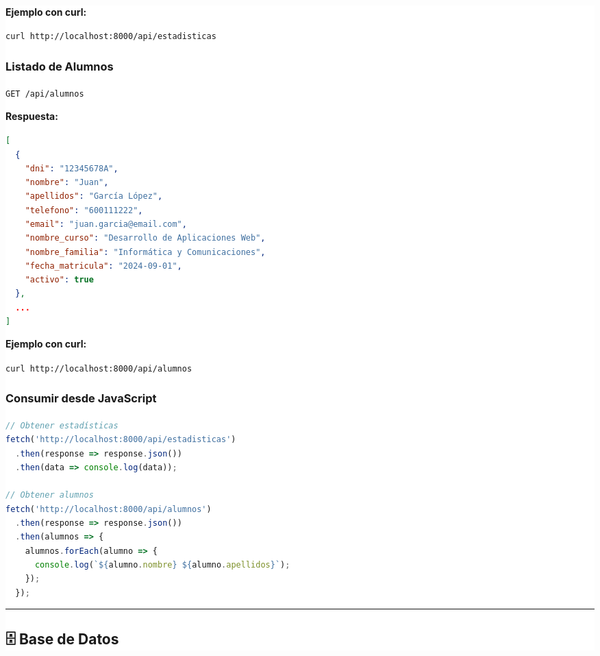**Ejemplo con curl:**
```bash
curl http://localhost:8000/api/estadisticas
```

### Listado de Alumnos

```http
GET /api/alumnos
```

**Respuesta:**
```json
[
  {
    "dni": "12345678A",
    "nombre": "Juan",
    "apellidos": "García López",
    "telefono": "600111222",
    "email": "juan.garcia@email.com",
    "nombre_curso": "Desarrollo de Aplicaciones Web",
    "nombre_familia": "Informática y Comunicaciones",
    "fecha_matricula": "2024-09-01",
    "activo": true
  },
  ...
]
```

**Ejemplo con curl:**
```bash
curl http://localhost:8000/api/alumnos
```

### Consumir desde JavaScript

```javascript
// Obtener estadísticas
fetch('http://localhost:8000/api/estadisticas')
  .then(response => response.json())
  .then(data => console.log(data));

// Obtener alumnos
fetch('http://localhost:8000/api/alumnos')
  .then(response => response.json())
  .then(alumnos => {
    alumnos.forEach(alumno => {
      console.log(`${alumno.nombre} ${alumno.apellidos}`);
    });
  });
```

---

## 🗄️ Base de Datos
